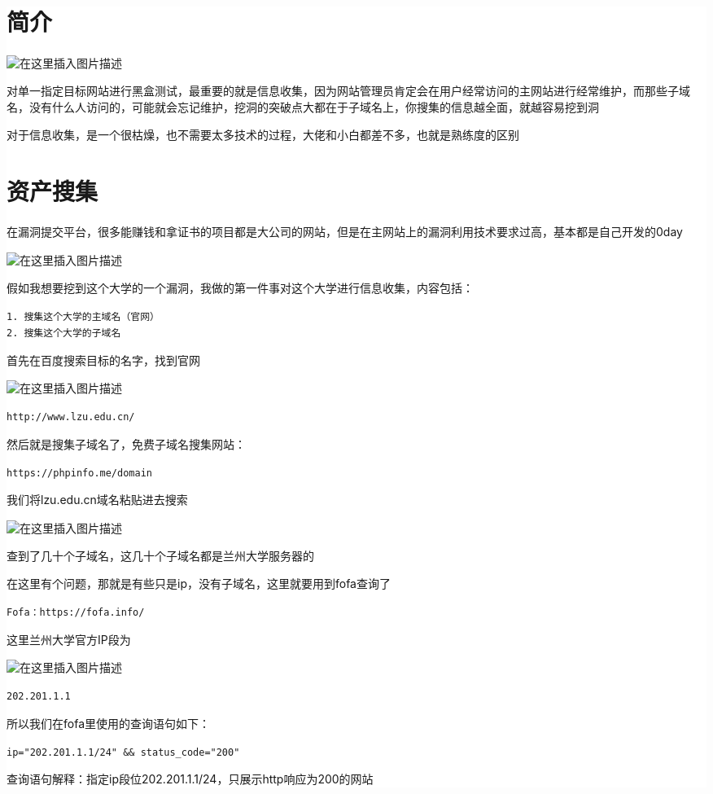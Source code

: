 ﻿# 简介
![在这里插入图片描述](https://img-blog.csdnimg.cn/5829a200d9ee4eb1a2ef42fa10dcfea4.png)


对单一指定目标网站进行黑盒测试，最重要的就是信息收集，因为网站管理员肯定会在用户经常访问的主网站进行经常维护，而那些子域名，没有什么人访问的，可能就会忘记维护，挖洞的突破点大都在于子域名上，你搜集的信息越全面，就越容易挖到洞

对于信息收集，是一个很枯燥，也不需要太多技术的过程，大佬和小白都差不多，也就是熟练度的区别

# 资产搜集
在漏洞提交平台，很多能赚钱和拿证书的项目都是大公司的网站，但是在主网站上的漏洞利用技术要求过高，基本都是自己开发的0day


![在这里插入图片描述](https://img-blog.csdnimg.cn/82a2b42f526a44f5b815ecc9a3d289e6.png)


假如我想要挖到这个大学的一个漏洞，我做的第一件事对这个大学进行信息收集，内容包括：
```
1. 搜集这个大学的主域名（官网）
2. 搜集这个大学的子域名
 ```
首先在百度搜索目标的名字，找到官网


![在这里插入图片描述](https://img-blog.csdnimg.cn/eb2249f9391546a3ad54392850c7d0cb.png)

```
http://www.lzu.edu.cn/
```
然后就是搜集子域名了，免费子域名搜集网站：
```
https://phpinfo.me/domain
```
我们将lzu.edu.cn域名粘贴进去搜索

![在这里插入图片描述](https://img-blog.csdnimg.cn/581b16496fad4f56bf918bbeda8bc195.png)


查到了几十个子域名，这几十个子域名都是兰州大学服务器的

在这里有个问题，那就是有些只是ip，没有子域名，这里就要用到fofa查询了
```
Fofa：https://fofa.info/
```
这里兰州大学官方IP段为

![在这里插入图片描述](https://img-blog.csdnimg.cn/b1c1169a86e54fd38c50e061dd6a5b0f.png)

```
202.201.1.1
```
所以我们在fofa里使用的查询语句如下：
```
ip="202.201.1.1/24" && status_code="200"
```
查询语句解释：指定ip段位202.201.1.1/24，只展示http响应为200的网站
